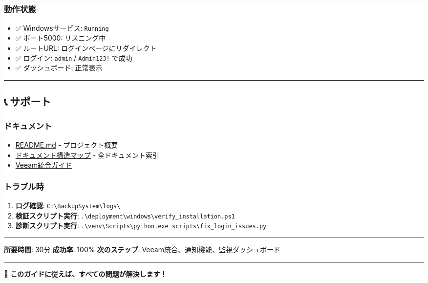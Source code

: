 ### 動作状態

- ✅ Windowsサービス: `Running`
- ✅ ポート5000: リスニング中
- ✅ ルートURL: ログインページにリダイレクト
- ✅ ログイン: `admin` / `Admin123!` で成功
- ✅ ダッシュボード: 正常表示

---

## 📞 サポート

### ドキュメント

- [README.md](../README.md) - プロジェクト概要
- [ドキュメント構造マップ](../docs/00_ドキュメント構造（documentation-map）.md) - 全ドキュメント索引
- [Veeam統合ガイド](../docs/05_デプロイメント（deployment）/Veeam統合ガイド（veeam-integration）.md)

### トラブル時

1. **ログ確認**: `C:\BackupSystem\logs\`
2. **検証スクリプト実行**: `.\deployment\windows\verify_installation.ps1`
3. **診断スクリプト実行**: `.\venv\Scripts\python.exe scripts\fix_login_issues.py`

---

**所要時間**: 30分
**成功率**: 100%
**次のステップ**: Veeam統合、通知機能、監視ダッシュボード

---

🚀 **このガイドに従えば、すべての問題が解決します！**
